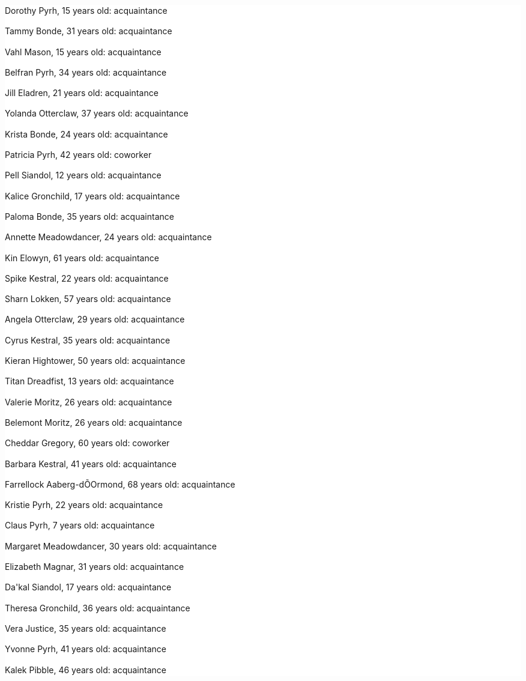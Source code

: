 Dorothy Pyrh, 15 years old: acquaintance

Tammy Bonde, 31 years old: acquaintance

Vahl Mason, 15 years old: acquaintance

Belfran Pyrh, 34 years old: acquaintance

Jill Eladren, 21 years old: acquaintance

Yolanda Otterclaw, 37 years old: acquaintance

Krista Bonde, 24 years old: acquaintance

Patricia Pyrh, 42 years old: coworker

Pell Siandol, 12 years old: acquaintance

Kalice Gronchild, 17 years old: acquaintance

Paloma Bonde, 35 years old: acquaintance

Annette Meadowdancer, 24 years old: acquaintance

Kin Elowyn, 61 years old: acquaintance

Spike Kestral, 22 years old: acquaintance

Sharn Lokken, 57 years old: acquaintance

Angela Otterclaw, 29 years old: acquaintance

Cyrus Kestral, 35 years old: acquaintance

Kieran Hightower, 50 years old: acquaintance

Titan Dreadfist, 13 years old: acquaintance

Valerie Moritz, 26 years old: acquaintance

Belemont Moritz, 26 years old: acquaintance

Cheddar Gregory, 60 years old: coworker

Barbara Kestral, 41 years old: acquaintance

Farrellock Aaberg-dÕOrmond, 68 years old: acquaintance

Kristie Pyrh, 22 years old: acquaintance

Claus Pyrh, 7 years old: acquaintance

Margaret Meadowdancer, 30 years old: acquaintance

Elizabeth Magnar, 31 years old: acquaintance

Da'kal Siandol, 17 years old: acquaintance

Theresa Gronchild, 36 years old: acquaintance

Vera Justice, 35 years old: acquaintance

Yvonne Pyrh, 41 years old: acquaintance

Kalek Pibble, 46 years old: acquaintance
